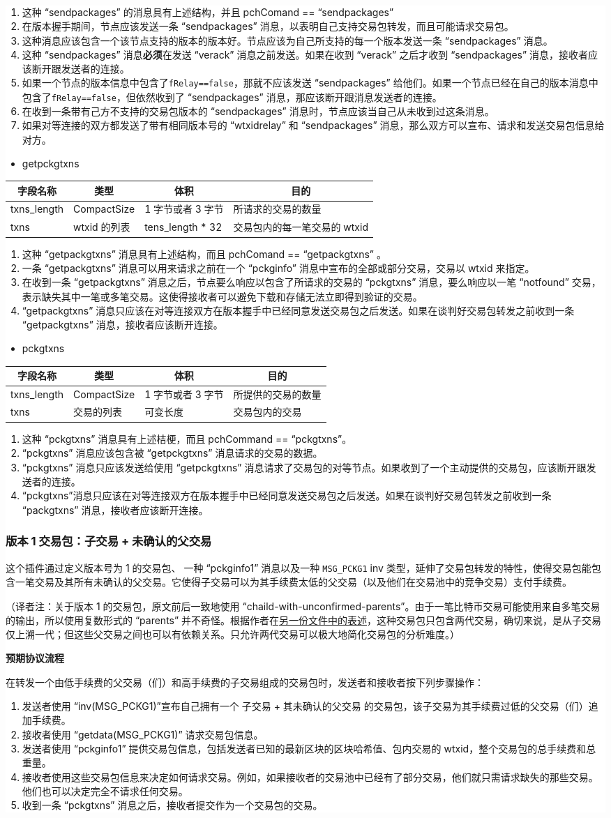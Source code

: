 1. 这种 “sendpackages” 的消息具有上述结构，并且 pchComand == “sendpackages”
2. 在版本握手期间，节点应该发送一条 “sendpackages” 消息，以表明自己支持交易包转发，而且可能请求交易包。
3. 这种消息应该包含一个该节点支持的版本的版本好。节点应该为自己所支持的每一个版本发送一条 “sendpackages” 消息。
4. 这种 “sendpackages” 消息**必须**在发送 “verack” 消息之前发送。如果在收到 “verack” 之后才收到 “sendpackages” 消息，接收者应该断开跟发送者的连接。
5. 如果一个节点的版本信息中包含了`fRelay==false`，那就不应该发送 “sendpackages” 给他们。如果一个节点已经在自己的版本消息中包含了`fRelay==false`，但依然收到了 “sendpackages” 消息，那应该断开跟消息发送者的连接。
6. 在收到一条带有己方不支持的交易包版本的 “sendpackages” 消息时，节点应该当自己从未收到过这条消息。
7. 如果对等连接的双方都发送了带有相同版本号的 “wtxidrelay” 和 “sendpackages” 消息，那么双方可以宣布、请求和发送交易包信息给对方。

- getpckgtxns

| 字段名称    | 类型         | 体积              | 目的                         |
| ----------- | ------------ | ----------------- | ---------------------------- |
| txns_length | CompactSize  | 1 字节或者 3 字节 | 所请求的交易的数量           |
| txns        | wtxid 的列表 | tens_length * 32  | 交易包内的每一笔交易的 wtxid |

1. 这种 “getpackgtxns” 消息具有上述结构，而且 pchComand == “getpackgtxns” 。
2. 一条 “getpackgtxns” 消息可以用来请求之前在一个 “pckginfo” 消息中宣布的全部或部分交易，交易以 wtxid 来指定。
3. 在收到一条 “getpackgtxns” 消息之后，节点要么响应以包含了所请求的交易的 “pckgtxns” 消息，要么响应以一笔 “notfound” 交易，表示缺失其中一笔或多笔交易。这使得接收者可以避免下载和存储无法立即得到验证的交易。
4. “getpackgtxns” 消息只应该在对等连接双方在版本握手中已经同意发送交易包之后发送。如果在谈判好交易包转发之前收到一条 “getpackgtxns” 消息，接收者应该断开连接。

- pckgtxns

| 字段名称    | 类型        | 体积              | 目的               |
| ----------- | ----------- | ----------------- | ------------------ |
| txns_length | CompactSize | 1 字节或者 3 字节 | 所提供的交易的数量 |
| txns        | 交易的列表  | 可变长度          | 交易包内的交易     |

1. 这种 “pckgtxns” 消息具有上述桔梗，而且 pchCommand ==  “pckgtxns”。
2.  “pckgtxns” 消息应该包含被  “getpckgtxns” 消息请求的交易的数据。
3.  “pckgtxns” 消息只应该发送给使用 “getpckgtxns” 消息请求了交易包的对等节点。如果收到了一个主动提供的交易包，应该断开跟发送者的连接。
4. “pckgtxns”消息只应该在对等连接双方在版本握手中已经同意发送交易包之后发送。如果在谈判好交易包转发之前收到一条 “packgtxns” 消息，接收者应该断开连接。

### 版本 1 交易包：子交易 + 未确认的父交易

这个插件通过定义版本号为 1 的交易包、 一种 “pckginfo1” 消息以及一种 `MSG_PCKG1` inv 类型，延伸了交易包转发的特性，使得交易包能包含一笔交易及其所有未确认的父交易。它使得子交易可以为其手续费太低的父交易（以及他们在交易池中的竞争交易）支付手续费。

（译者注：关于版本 1 的交易包，原文前后一致地使用 “chaild-with-unconfirmed-parents”。由于一笔比特币交易可能使用来自多笔交易的输出，所以使用复数形式的 “parents” 并不奇怪。根据作者在[另一份文件中的表述](https://gist.github.com/glozow/dc4e9d5c5b14ade7cdfac40f43adb18a#packages-are-multi-parent-1-child)，这种交易包只包含两代交易，确切来说，是从子交易仅上溯一代；但这些父交易之间也可以有依赖关系。只允许两代交易可以极大地简化交易包的分析难度。） 

**预期协议流程**

在转发一个由低手续费的父交易（们）和高手续费的子交易组成的交易包时，发送者和接收者按下列步骤操作：

1. 发送者使用 “inv(MSG_PCKG1)”宣布自己拥有一个 子交易 + 其未确认的父交易 的交易包，该子交易为其手续费过低的父交易（们）追加手续费。
2. 接收者使用 “getdata(MSG_PCKG1)” 请求交易包信息。
3. 发送者使用 “pckginfo1” 提供交易包信息，包括发送者已知的最新区块的区块哈希值、包内交易的 wtxid，整个交易包的总手续费和总重量。
4. 接收者使用这些交易包信息来决定如何请求交易。例如，如果接收者的交易池中已经有了部分交易，他们就只需请求缺失的那些交易。他们也可以决定完全不请求任何交易。
5. 收到一条 “pckgtxns” 消息之后，接收者提交作为一个交易包的交易。
